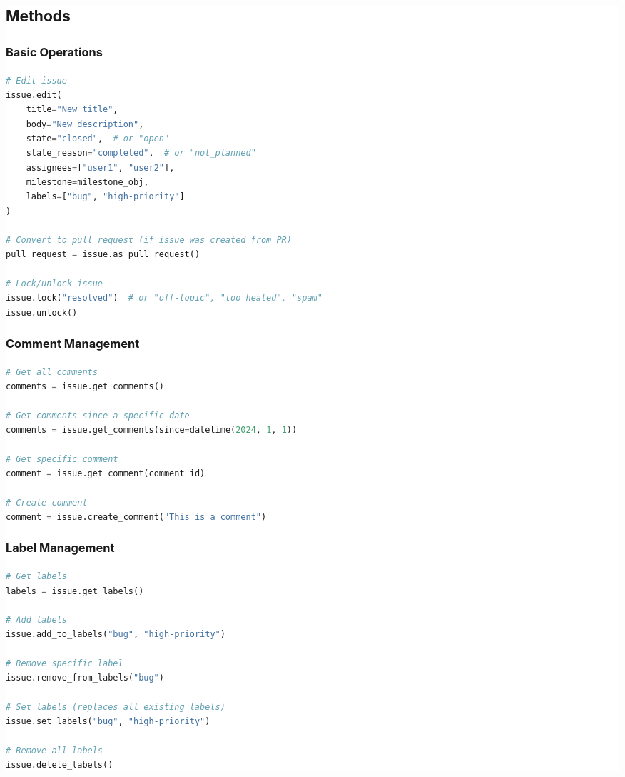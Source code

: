 ## Methods

### Basic Operations

```python
# Edit issue
issue.edit(
    title="New title",
    body="New description",
    state="closed",  # or "open"
    state_reason="completed",  # or "not_planned"
    assignees=["user1", "user2"],
    milestone=milestone_obj,
    labels=["bug", "high-priority"]
)

# Convert to pull request (if issue was created from PR)
pull_request = issue.as_pull_request()

# Lock/unlock issue
issue.lock("resolved")  # or "off-topic", "too heated", "spam"
issue.unlock()
```

### Comment Management

```python
# Get all comments
comments = issue.get_comments()

# Get comments since a specific date
comments = issue.get_comments(since=datetime(2024, 1, 1))

# Get specific comment
comment = issue.get_comment(comment_id)

# Create comment
comment = issue.create_comment("This is a comment")
```

### Label Management

```python
# Get labels
labels = issue.get_labels()

# Add labels
issue.add_to_labels("bug", "high-priority")

# Remove specific label
issue.remove_from_labels("bug")

# Set labels (replaces all existing labels)
issue.set_labels("bug", "high-priority")

# Remove all labels
issue.delete_labels()
```
